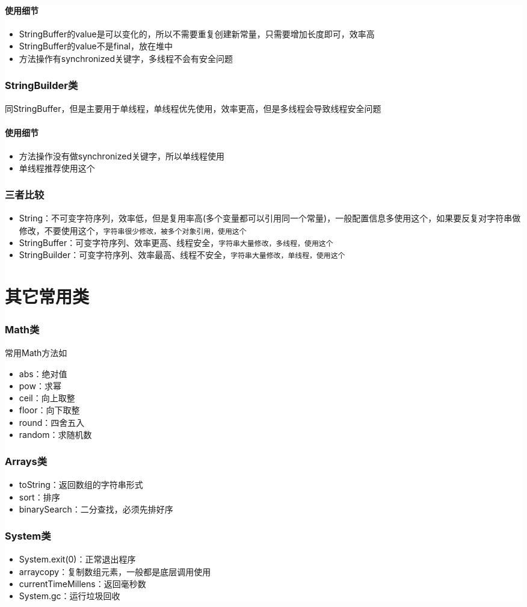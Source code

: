 

#### 使用细节

- StringBuffer的value是可以变化的，所以不需要重复创建新常量，只需要增加长度即可，效率高
- StringBuffer的value不是final，放在堆中
- 方法操作有synchronized关键字，多线程不会有安全问题



### StringBuilder类

同StringBuffer，但是主要用于单线程，单线程优先使用，效率更高，但是多线程会导致线程安全问题



#### 使用细节

- 方法操作没有做synchronized关键字，所以单线程使用
- 单线程推荐使用这个



### 三者比较

- String：不可变字符序列，效率低，但是复用率高(多个变量都可以引用同一个常量)，一般配置信息多使用这个，如果要反复对字符串做修改，不要使用这个，`字符串很少修改，被多个对象引用，使用这个`
- StringBuffer：可变字符序列、效率更高、线程安全，`字符串大量修改，多线程，使用这个`
- StringBuilder：可变字符序列、效率最高、线程不安全，`字符串大量修改，单线程，使用这个`



# 其它常用类

### Math类

常用Math方法如

- abs：绝对值
- pow：求幂
- ceil：向上取整
- floor：向下取整
- round：四舍五入
- random：求随机数



### Arrays类

- toString：返回数组的字符串形式
- sort：排序
- binarySearch：二分查找，必须先排好序



### System类

- System.exit(0)：正常退出程序
- arraycopy：复制数组元素，一般都是底层调用使用
- currentTimeMillens：返回毫秒数
- System.gc：运行垃圾回收
